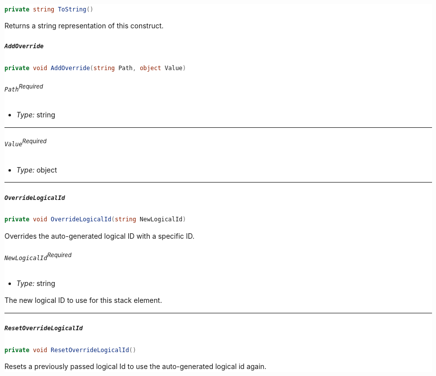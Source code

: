 ```csharp
private string ToString()
```

Returns a string representation of this construct.

##### `AddOverride` <a name="AddOverride" id="@cdktf/provider-gitlab.dataGitlabGroups.DataGitlabGroups.addOverride"></a>

```csharp
private void AddOverride(string Path, object Value)
```

###### `Path`<sup>Required</sup> <a name="Path" id="@cdktf/provider-gitlab.dataGitlabGroups.DataGitlabGroups.addOverride.parameter.path"></a>

- *Type:* string

---

###### `Value`<sup>Required</sup> <a name="Value" id="@cdktf/provider-gitlab.dataGitlabGroups.DataGitlabGroups.addOverride.parameter.value"></a>

- *Type:* object

---

##### `OverrideLogicalId` <a name="OverrideLogicalId" id="@cdktf/provider-gitlab.dataGitlabGroups.DataGitlabGroups.overrideLogicalId"></a>

```csharp
private void OverrideLogicalId(string NewLogicalId)
```

Overrides the auto-generated logical ID with a specific ID.

###### `NewLogicalId`<sup>Required</sup> <a name="NewLogicalId" id="@cdktf/provider-gitlab.dataGitlabGroups.DataGitlabGroups.overrideLogicalId.parameter.newLogicalId"></a>

- *Type:* string

The new logical ID to use for this stack element.

---

##### `ResetOverrideLogicalId` <a name="ResetOverrideLogicalId" id="@cdktf/provider-gitlab.dataGitlabGroups.DataGitlabGroups.resetOverrideLogicalId"></a>

```csharp
private void ResetOverrideLogicalId()
```

Resets a previously passed logical Id to use the auto-generated logical id again.
